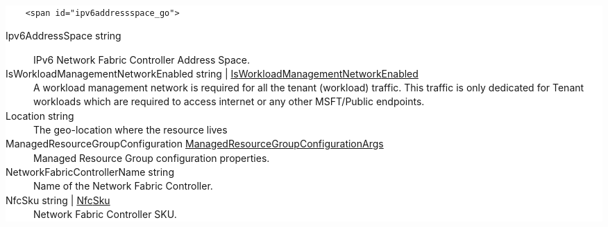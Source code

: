         <span id="ipv6addressspace_go">
<a data-swiftype-name="resource-property" data-swiftype-type="text" href="#ipv6addressspace_go" style="color: inherit; text-decoration: inherit;">Ipv6Address<wbr>Space</a>
</span>
        <span class="property-indicator"></span>
        <span class="property-type">string</span>
    </dt>
    <dd>IPv6 Network Fabric Controller Address Space.</dd><dt class="property-optional"
            title="Optional">
        <span id="isworkloadmanagementnetworkenabled_go">
<a data-swiftype-name="resource-property" data-swiftype-type="text" href="#isworkloadmanagementnetworkenabled_go" style="color: inherit; text-decoration: inherit;">Is<wbr>Workload<wbr>Management<wbr>Network<wbr>Enabled</a>
</span>
        <span class="property-indicator"></span>
        <span class="property-type">string | <a href="#isworkloadmanagementnetworkenabled">Is<wbr>Workload<wbr>Management<wbr>Network<wbr>Enabled</a></span>
    </dt>
    <dd>A workload management network is required for all the tenant (workload) traffic. This traffic is only dedicated for Tenant workloads which are required to access internet or any other MSFT/Public endpoints.</dd><dt class="property-optional property-replacement"
            title="Optional">
        <span id="location_go">
<a data-swiftype-name="resource-property" data-swiftype-type="text" href="#location_go" style="color: inherit; text-decoration: inherit;">Location</a>
</span>
        <span class="property-indicator"></span>
        <span class="property-type">string</span>
    </dt>
    <dd>The geo-location where the resource lives</dd><dt class="property-optional"
            title="Optional">
        <span id="managedresourcegroupconfiguration_go">
<a data-swiftype-name="resource-property" data-swiftype-type="text" href="#managedresourcegroupconfiguration_go" style="color: inherit; text-decoration: inherit;">Managed<wbr>Resource<wbr>Group<wbr>Configuration</a>
</span>
        <span class="property-indicator"></span>
        <span class="property-type"><a href="#managedresourcegroupconfiguration">Managed<wbr>Resource<wbr>Group<wbr>Configuration<wbr>Args</a></span>
    </dt>
    <dd>Managed Resource Group configuration properties.</dd><dt class="property-optional property-replacement"
            title="Optional">
        <span id="networkfabriccontrollername_go">
<a data-swiftype-name="resource-property" data-swiftype-type="text" href="#networkfabriccontrollername_go" style="color: inherit; text-decoration: inherit;">Network<wbr>Fabric<wbr>Controller<wbr>Name</a>
</span>
        <span class="property-indicator"></span>
        <span class="property-type">string</span>
    </dt>
    <dd>Name of the Network Fabric Controller.</dd><dt class="property-optional"
            title="Optional">
        <span id="nfcsku_go">
<a data-swiftype-name="resource-property" data-swiftype-type="text" href="#nfcsku_go" style="color: inherit; text-decoration: inherit;">Nfc<wbr>Sku</a>
</span>
        <span class="property-indicator"></span>
        <span class="property-type">string | <a href="#nfcsku">Nfc<wbr>Sku</a></span>
    </dt>
    <dd>Network Fabric Controller SKU.</dd><dt class="property-optional"
            title="Optional">
        <span id="tags_go">